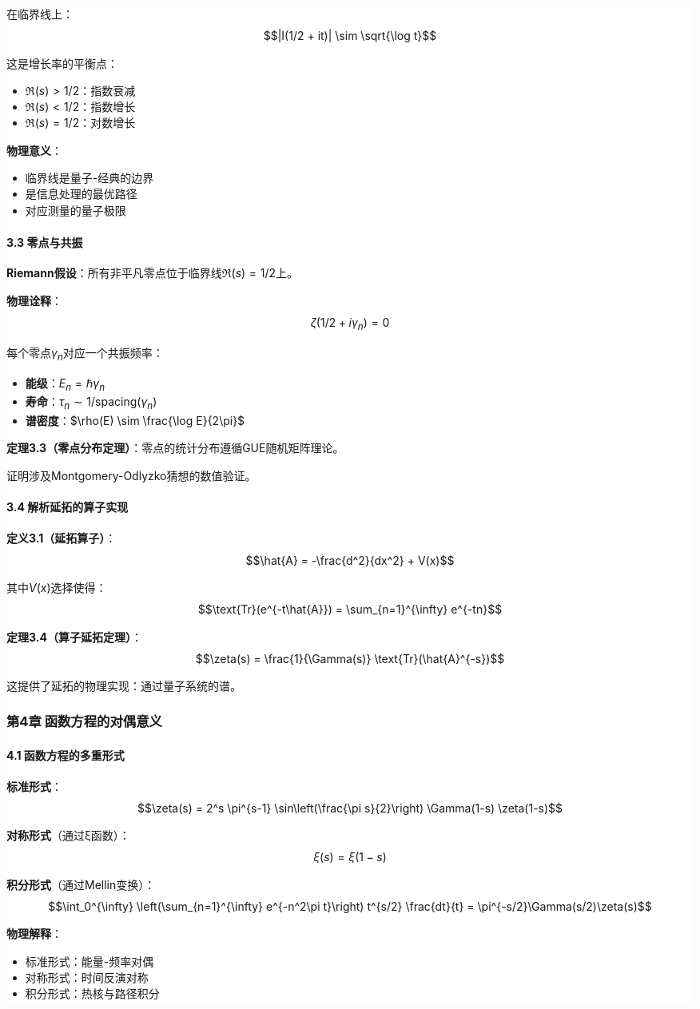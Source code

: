 在临界线上：
$$|I(1/2 + it)| \sim \sqrt{\log t}$$

这是增长率的平衡点：
- $\Re(s) > 1/2$：指数衰减
- $\Re(s) < 1/2$：指数增长
- $\Re(s) = 1/2$：对数增长

**物理意义**：
- 临界线是量子-经典的边界
- 是信息处理的最优路径
- 对应测量的量子极限

#### 3.3 零点与共振

**Riemann假设**：所有非平凡零点位于临界线$\Re(s) = 1/2$上。

**物理诠释**：
$$\zeta(1/2 + i\gamma_n) = 0$$

每个零点$\gamma_n$对应一个共振频率：
- **能级**：$E_n = \hbar \gamma_n$
- **寿命**：$\tau_n \sim 1/\text{spacing}(\gamma_n)$
- **谱密度**：$\rho(E) \sim \frac{\log E}{2\pi}$

**定理3.3（零点分布定理）**：零点的统计分布遵循GUE随机矩阵理论。

证明涉及Montgomery-Odlyzko猜想的数值验证。

#### 3.4 解析延拓的算子实现

**定义3.1（延拓算子）**：
$$\hat{A} = -\frac{d^2}{dx^2} + V(x)$$

其中$V(x)$选择使得：
$$\text{Tr}(e^{-t\hat{A}}) = \sum_{n=1}^{\infty} e^{-tn}$$

**定理3.4（算子延拓定理）**：
$$\zeta(s) = \frac{1}{\Gamma(s)} \text{Tr}(\hat{A}^{-s})$$

这提供了延拓的物理实现：通过量子系统的谱。

### 第4章 函数方程的对偶意义

#### 4.1 函数方程的多重形式

**标准形式**：
$$\zeta(s) = 2^s \pi^{s-1} \sin\left(\frac{\pi s}{2}\right) \Gamma(1-s) \zeta(1-s)$$

**对称形式**（通过ξ函数）：
$$\xi(s) = \xi(1-s)$$

**积分形式**（通过Mellin变换）：
$$\int_0^{\infty} \left(\sum_{n=1}^{\infty} e^{-n^2\pi t}\right) t^{s/2} \frac{dt}{t} = \pi^{-s/2}\Gamma(s/2)\zeta(s)$$

**物理解释**：
- 标准形式：能量-频率对偶
- 对称形式：时间反演对称
- 积分形式：热核与路径积分
